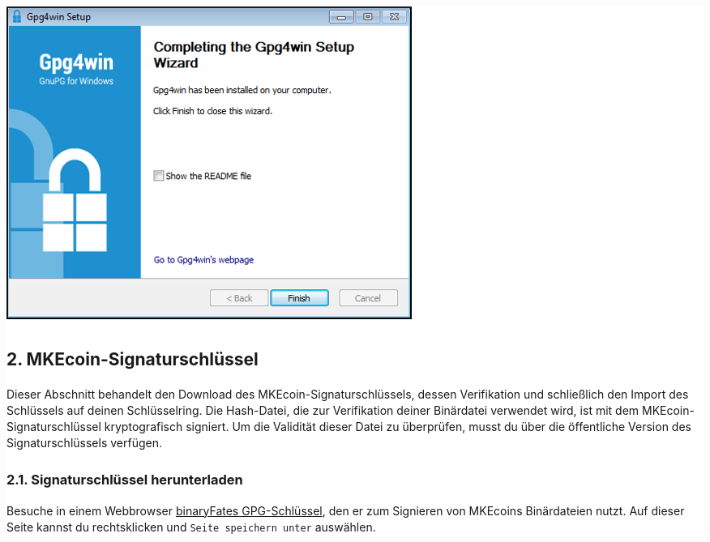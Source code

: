 ![gpg4win installer finish](/img/resources/user-guides/en/verify_binary_windows_beginner/verify-win_gpg4win-install-finish.png)

## 2. MKEcoin-Signaturschlüssel

Dieser Abschnitt behandelt den Download des MKEcoin-Signaturschlüssels, dessen Verifikation und schließlich den Import des Schlüssels auf deinen Schlüsselring. Die Hash-Datei, die zur Verifikation deiner Binärdatei verwendet wird, ist mit dem MKEcoin-Signaturschlüssel kryptografisch signiert. Um die Validität dieser Datei zu überprüfen, musst du über die öffentliche Version des Signaturschlüssels verfügen.

### 2.1. Signaturschlüssel herunterladen

Besuche in einem Webbrowser [binaryFates GPG-Schlüssel](https://raw.githubusercontent.com/MKEcoin-project/MKEcoin/master/utils/gpg_keys/binaryfate.asc), den er zum Signieren von MKEcoins Binärdateien nutzt. Auf dieser Seite kannst du rechtsklicken und `Seite speichern unter` auswählen.
